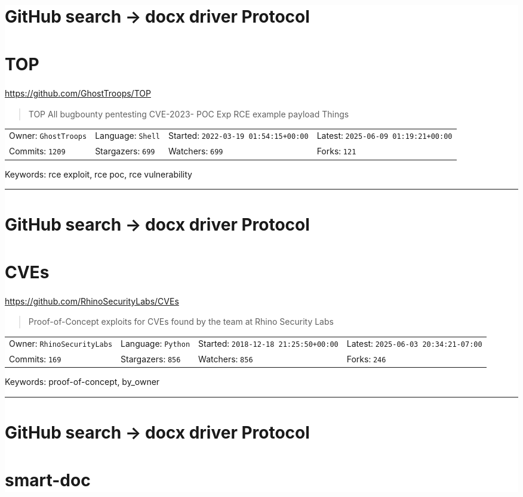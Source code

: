 # GitHub search -> docx driver Protocol
# TOP

https://github.com/GhostTroops/TOP
<blockquote>
TOP All bugbounty pentesting CVE-2023- POC Exp  RCE example payload  Things
</blockquote>

<table><tr>
<tr><td>Owner: <code>GhostTroops</code></td>
    <td>Language: <code>Shell</code></td>
    <td>Started: <code>2022-03-19 01:54:15+00:00</code></td>
    <td>Latest: <code>2025-06-09 01:19:21+00:00</code></td></tr>
<tr><td>Commits: <code>1209</code></td>
    <td>Stargazers: <code>699</code></td>
    <td>Watchers: <code>699</code></td>
    <td>Forks: <code>121</code></td></tr>
</table>
Keywords: rce exploit, rce poc, rce vulnerability

---

# GitHub search -> docx driver Protocol
# CVEs

https://github.com/RhinoSecurityLabs/CVEs
<blockquote>
Proof-of-Concept exploits for CVEs found by the team at Rhino Security Labs
</blockquote>

<table><tr>
<tr><td>Owner: <code>RhinoSecurityLabs</code></td>
    <td>Language: <code>Python</code></td>
    <td>Started: <code>2018-12-18 21:25:50+00:00</code></td>
    <td>Latest: <code>2025-06-03 20:34:21-07:00</code></td></tr>
<tr><td>Commits: <code>169</code></td>
    <td>Stargazers: <code>856</code></td>
    <td>Watchers: <code>856</code></td>
    <td>Forks: <code>246</code></td></tr>
</table>
Keywords: proof-of-concept, by_owner

---

# GitHub search -> docx driver Protocol
# smart-doc

